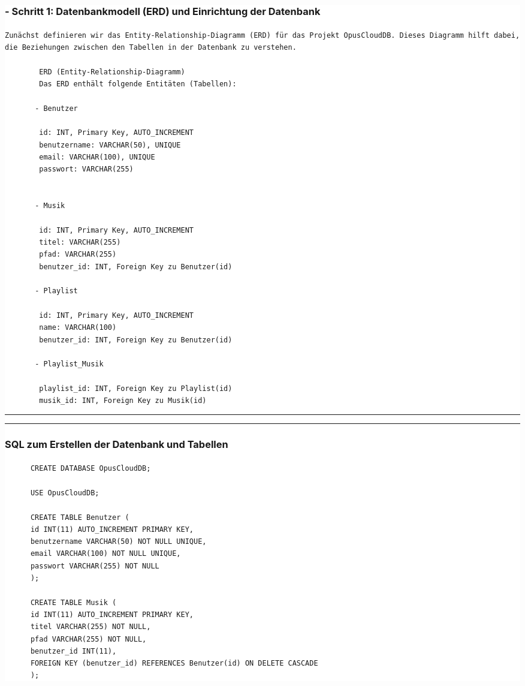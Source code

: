 ### - Schritt 1: Datenbankmodell (ERD) und Einrichtung der Datenbank

    Zunächst definieren wir das Entity-Relationship-Diagramm (ERD) für das Projekt OpusCloudDB. Dieses Diagramm hilft dabei, die Beziehungen zwischen den Tabellen in der Datenbank zu verstehen.

            ERD (Entity-Relationship-Diagramm)
            Das ERD enthält folgende Entitäten (Tabellen):

           - Benutzer

            id: INT, Primary Key, AUTO_INCREMENT
            benutzername: VARCHAR(50), UNIQUE
            email: VARCHAR(100), UNIQUE
            passwort: VARCHAR(255)


           - Musik

            id: INT, Primary Key, AUTO_INCREMENT
            titel: VARCHAR(255)
            pfad: VARCHAR(255)
            benutzer_id: INT, Foreign Key zu Benutzer(id)

           - Playlist

            id: INT, Primary Key, AUTO_INCREMENT
            name: VARCHAR(100)
            benutzer_id: INT, Foreign Key zu Benutzer(id)

           - Playlist_Musik

            playlist_id: INT, Foreign Key zu Playlist(id)
            musik_id: INT, Foreign Key zu Musik(id)

---

---

### SQL zum Erstellen der Datenbank und Tabellen

          CREATE DATABASE OpusCloudDB;

          USE OpusCloudDB;

          CREATE TABLE Benutzer (
          id INT(11) AUTO_INCREMENT PRIMARY KEY,
          benutzername VARCHAR(50) NOT NULL UNIQUE,
          email VARCHAR(100) NOT NULL UNIQUE,
          passwort VARCHAR(255) NOT NULL
          );

          CREATE TABLE Musik (
          id INT(11) AUTO_INCREMENT PRIMARY KEY,
          titel VARCHAR(255) NOT NULL,
          pfad VARCHAR(255) NOT NULL,
          benutzer_id INT(11),
          FOREIGN KEY (benutzer_id) REFERENCES Benutzer(id) ON DELETE CASCADE
          );
